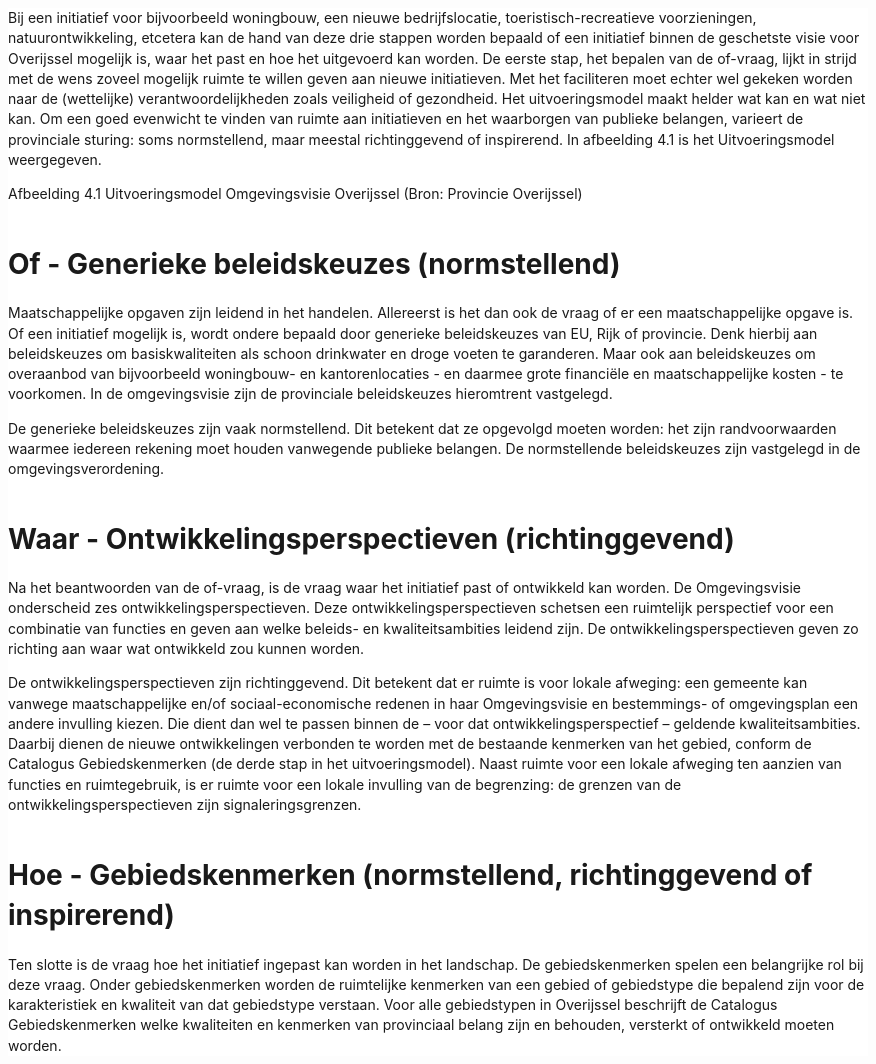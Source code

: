 Bij een initiatief voor bijvoorbeeld woningbouw, een nieuwe bedrijfslocatie, toeristisch-recreatieve voorzieningen, natuurontwikkeling, etcetera kan de hand van deze drie stappen worden bepaald of een initiatief binnen de geschetste visie voor Overijssel mogelijk is, waar het past en hoe het uitgevoerd kan worden. De eerste stap, het bepalen van de of-vraag, lijkt in strijd met de wens zoveel mogelijk ruimte te willen geven aan nieuwe initiatieven. Met het faciliteren moet echter wel gekeken worden naar de (wettelijke) verantwoordelijkheden zoals veiligheid of gezondheid. Het uitvoeringsmodel maakt helder wat kan en wat niet kan. Om een goed evenwicht te vinden van ruimte aan initiatieven en het waarborgen van publieke belangen, varieert de provinciale sturing: soms normstellend, maar meestal richtinggevend of inspirerend. In afbeelding 4.1 is het Uitvoeringsmodel weergegeven.

Afbeelding 4.1 Uitvoeringsmodel Omgevingsvisie Overijssel (Bron: Provincie Overijssel)

# Of - Generieke beleidskeuzes (normstellend)

Maatschappelijke opgaven zijn leidend in het handelen. Allereerst is het dan ook de vraag of er een maatschappelijke opgave is. Of een initiatief mogelijk is, wordt ondere bepaald door generieke beleidskeuzes van EU, Rijk of provincie. Denk hierbij aan beleidskeuzes om basiskwaliteiten als schoon drinkwater en droge voeten te garanderen. Maar ook aan beleidskeuzes om overaanbod van bijvoorbeeld woningbouw- en kantorenlocaties - en daarmee grote financiële en maatschappelijke kosten - te voorkomen. In de omgevingsvisie zijn de provinciale beleidskeuzes hieromtrent vastgelegd.

De generieke beleidskeuzes zijn vaak normstellend. Dit betekent dat ze opgevolgd moeten worden: het zijn randvoorwaarden waarmee iedereen rekening moet houden vanwegende publieke belangen. De normstellende beleidskeuzes zijn vastgelegd in de omgevingsverordening.

# Waar - Ontwikkelingsperspectieven (richtinggevend)

Na het beantwoorden van de of-vraag, is de vraag waar het initiatief past of ontwikkeld kan worden. De Omgevingsvisie onderscheid zes ontwikkelingsperspectieven. Deze ontwikkelingsperspectieven schetsen een ruimtelijk perspectief voor een combinatie van functies en geven aan welke beleids- en kwaliteitsambities leidend zijn. De ontwikkelingsperspectieven geven zo richting aan waar wat ontwikkeld zou kunnen worden.

De ontwikkelingsperspectieven zijn richtinggevend. Dit betekent dat er ruimte is voor lokale afweging: een gemeente kan vanwege maatschappelijke en/of sociaal-economische redenen in haar Omgevingsvisie en bestemmings- of omgevingsplan een andere invulling kiezen. Die dient dan wel te passen binnen de – voor dat ontwikkelingsperspectief – geldende kwaliteitsambities. Daarbij dienen de nieuwe ontwikkelingen verbonden te worden met de bestaande kenmerken van het gebied, conform de Catalogus Gebiedskenmerken (de derde stap in het uitvoeringsmodel). Naast ruimte voor een lokale afweging ten aanzien van functies en ruimtegebruik, is er ruimte voor een lokale invulling van de begrenzing: de grenzen van de ontwikkelingsperspectieven zijn signaleringsgrenzen.

# Hoe - Gebiedskenmerken (normstellend, richtinggevend of inspirerend)

Ten slotte is de vraag hoe het initiatief ingepast kan worden in het landschap. De gebiedskenmerken spelen een belangrijke rol bij deze vraag. Onder gebiedskenmerken worden de ruimtelijke kenmerken van een gebied of gebiedstype die bepalend zijn voor de karakteristiek en kwaliteit van dat gebiedstype verstaan. Voor alle gebiedstypen in Overijssel beschrijft de Catalogus Gebiedskenmerken welke kwaliteiten en kenmerken van provinciaal belang zijn en behouden, versterkt of ontwikkeld moeten worden.
